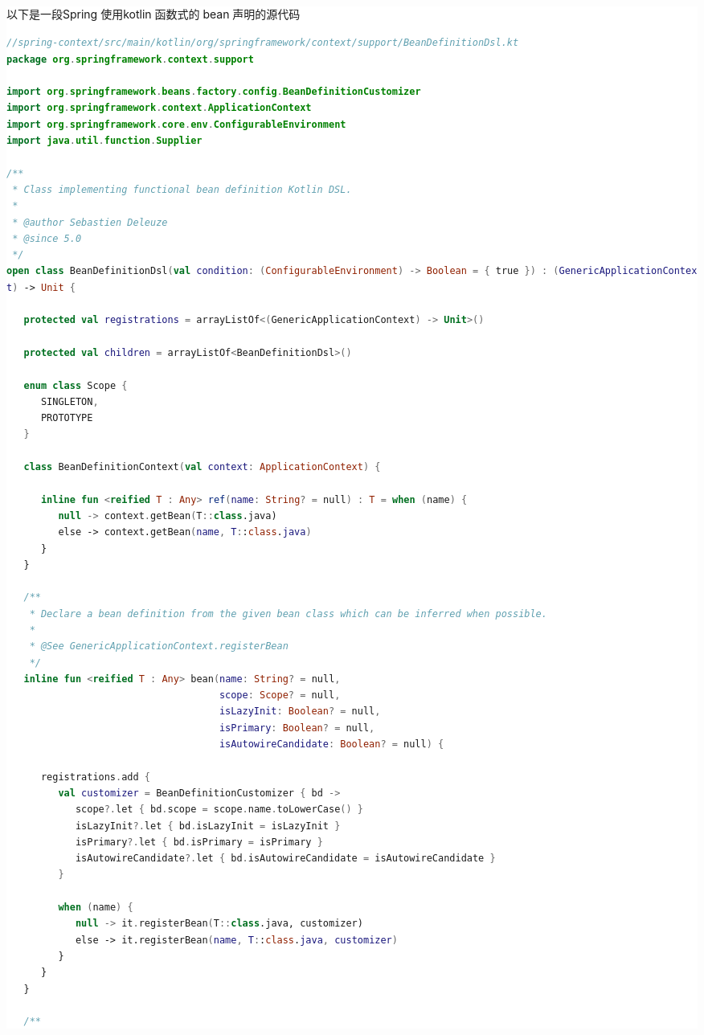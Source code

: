 
以下是一段Spring 使用kotlin 函数式的 bean 声明的源代码
```kotlin
//spring-context/src/main/kotlin/org/springframework/context/support/BeanDefinitionDsl.kt
package org.springframework.context.support

import org.springframework.beans.factory.config.BeanDefinitionCustomizer
import org.springframework.context.ApplicationContext
import org.springframework.core.env.ConfigurableEnvironment
import java.util.function.Supplier

/**
 * Class implementing functional bean definition Kotlin DSL.
 *
 * @author Sebastien Deleuze
 * @since 5.0
 */
open class BeanDefinitionDsl(val condition: (ConfigurableEnvironment) -> Boolean = { true }) : (GenericApplicationContext) -> Unit {

   protected val registrations = arrayListOf<(GenericApplicationContext) -> Unit>()

   protected val children = arrayListOf<BeanDefinitionDsl>()

   enum class Scope {
      SINGLETON,
      PROTOTYPE
   }

   class BeanDefinitionContext(val context: ApplicationContext) {

      inline fun <reified T : Any> ref(name: String? = null) : T = when (name) {
         null -> context.getBean(T::class.java)
         else -> context.getBean(name, T::class.java)
      }
   }

   /**
    * Declare a bean definition from the given bean class which can be inferred when possible.
    *
    * @See GenericApplicationContext.registerBean
    */
   inline fun <reified T : Any> bean(name: String? = null,
                                     scope: Scope? = null,
                                     isLazyInit: Boolean? = null,
                                     isPrimary: Boolean? = null,
                                     isAutowireCandidate: Boolean? = null) {

      registrations.add {
         val customizer = BeanDefinitionCustomizer { bd ->
            scope?.let { bd.scope = scope.name.toLowerCase() }
            isLazyInit?.let { bd.isLazyInit = isLazyInit }
            isPrimary?.let { bd.isPrimary = isPrimary }
            isAutowireCandidate?.let { bd.isAutowireCandidate = isAutowireCandidate }
         }

         when (name) {
            null -> it.registerBean(T::class.java, customizer)
            else -> it.registerBean(name, T::class.java, customizer)
         }
      }
   }

   /**
```